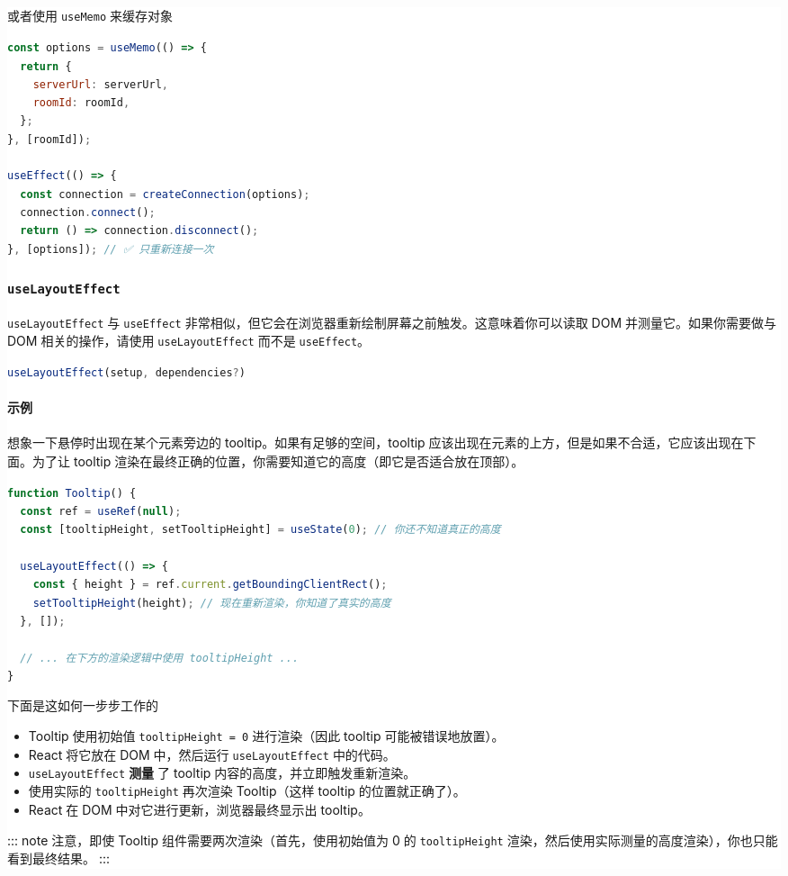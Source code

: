 或者使用 `useMemo` 来缓存对象

```js
const options = useMemo(() => {
  return {
    serverUrl: serverUrl,
    roomId: roomId,
  };
}, [roomId]);

useEffect(() => {
  const connection = createConnection(options);
  connection.connect();
  return () => connection.disconnect();
}, [options]); // ✅ 只重新连接一次
```

### `useLayoutEffect`

`useLayoutEffect` 与 `useEffect` 非常相似，但它会在浏览器重新绘制屏幕之前触发。这意味着你可以读取 DOM 并测量它。如果你需要做与 DOM 相关的操作，请使用 `useLayoutEffect` 而不是 `useEffect`。

```js
useLayoutEffect(setup, dependencies?)
```

#### 示例

想象一下悬停时出现在某个元素旁边的 tooltip。如果有足够的空间，tooltip 应该出现在元素的上方，但是如果不合适，它应该出现在下面。为了让 tooltip 渲染在最终正确的位置，你需要知道它的高度（即它是否适合放在顶部）。

```js
function Tooltip() {
  const ref = useRef(null);
  const [tooltipHeight, setTooltipHeight] = useState(0); // 你还不知道真正的高度

  useLayoutEffect(() => {
    const { height } = ref.current.getBoundingClientRect();
    setTooltipHeight(height); // 现在重新渲染，你知道了真实的高度
  }, []);

  // ... 在下方的渲染逻辑中使用 tooltipHeight ...
}
```

下面是这如何一步步工作的

- Tooltip 使用初始值 `tooltipHeight = 0` 进行渲染（因此 tooltip 可能被错误地放置）。
- React 将它放在 DOM 中，然后运行 `useLayoutEffect` 中的代码。
- `useLayoutEffect` **测量** 了 tooltip 内容的高度，并立即触发重新渲染。
- 使用实际的 `tooltipHeight` 再次渲染 Tooltip（这样 tooltip 的位置就正确了）。
- React 在 DOM 中对它进行更新，浏览器最终显示出 tooltip。

::: note
注意，即使 Tooltip 组件需要两次渲染（首先，使用初始值为 0 的 `tooltipHeight` 渲染，然后使用实际测量的高度渲染），你也只能看到最终结果。
:::
